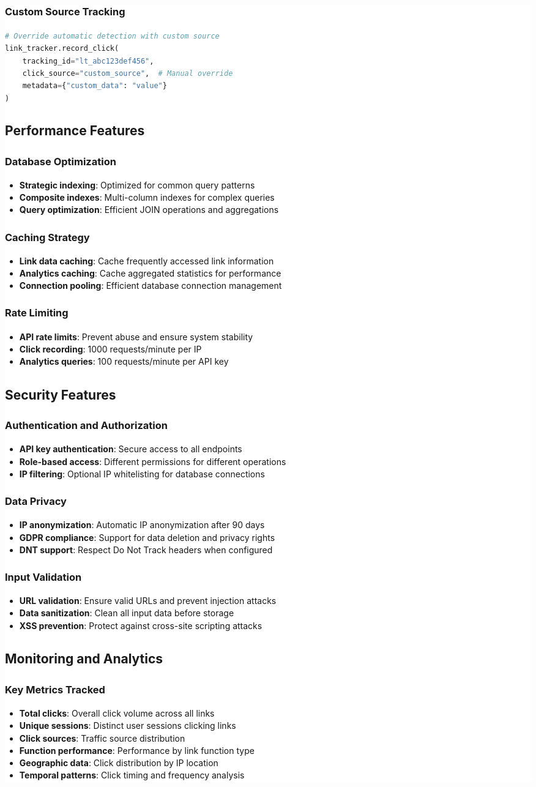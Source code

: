 ### Custom Source Tracking
```python
# Override automatic detection with custom source
link_tracker.record_click(
    tracking_id="lt_abc123def456",
    click_source="custom_source",  # Manual override
    metadata={"custom_data": "value"}
)
```

## Performance Features

### Database Optimization
- **Strategic indexing**: Optimized for common query patterns
- **Composite indexes**: Multi-column indexes for complex queries
- **Query optimization**: Efficient JOIN operations and aggregations

### Caching Strategy
- **Link data caching**: Cache frequently accessed link information
- **Analytics caching**: Cache aggregated statistics for performance
- **Connection pooling**: Efficient database connection management

### Rate Limiting
- **API rate limits**: Prevent abuse and ensure system stability
- **Click recording**: 1000 requests/minute per IP
- **Analytics queries**: 100 requests/minute per API key

## Security Features

### Authentication and Authorization
- **API key authentication**: Secure access to all endpoints
- **Role-based access**: Different permissions for different operations
- **IP filtering**: Optional IP whitelisting for database connections

### Data Privacy
- **IP anonymization**: Automatic IP anonymization after 90 days
- **GDPR compliance**: Support for data deletion and privacy rights
- **DNT support**: Respect Do Not Track headers when configured

### Input Validation
- **URL validation**: Ensure valid URLs and prevent injection attacks
- **Data sanitization**: Clean all input data before storage
- **XSS prevention**: Protect against cross-site scripting attacks

## Monitoring and Analytics

### Key Metrics Tracked
- **Total clicks**: Overall click volume across all links
- **Unique sessions**: Distinct user sessions clicking links
- **Click sources**: Traffic source distribution
- **Function performance**: Performance by link function type
- **Geographic data**: Click distribution by IP location
- **Temporal patterns**: Click timing and frequency analysis
